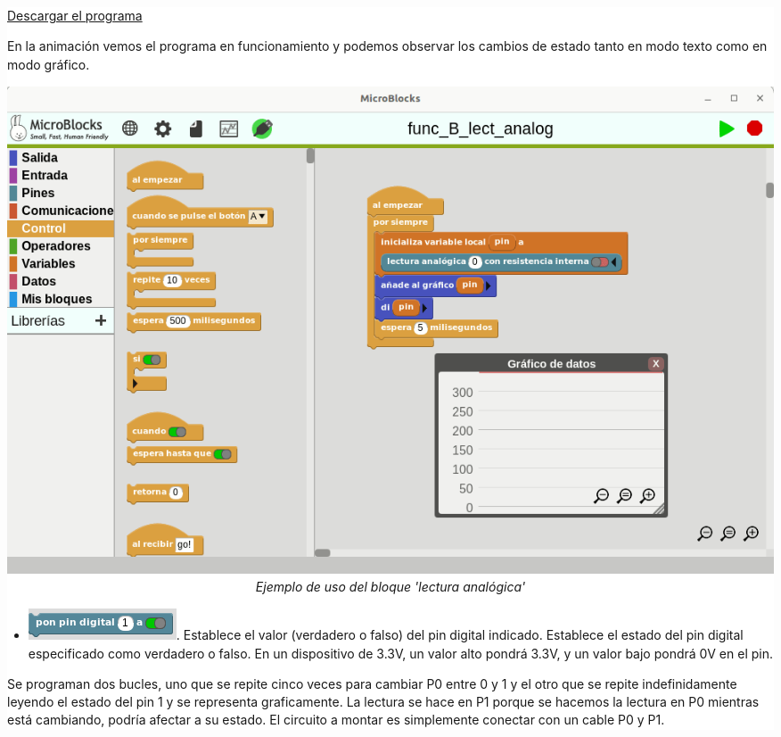 </center>

[Descargar el programa](../ejemplos/func_B_lect_analog.ubp)

En la animación vemos el programa en funcionamiento y podemos observar los cambios de estado tanto en modo texto como en modo gráfico.

<center>

![Ejemplo de uso del bloque 'lectura analógica'](../img/programacion/ublocks/pines/func_B_lect_analog.gif)  
*Ejemplo de uso del bloque 'lectura analógica'*

</center>

* ![](../img/programacion/ublocks/pines//p/p3.png). Establece el valor (verdadero o falso) del pin digital indicado. Establece el estado del pin digital especificado como verdadero o falso. En un dispositivo de 3.3V, un valor alto pondrá 3.3V, y un valor bajo pondrá 0V en el pin.

Se programan dos bucles, uno que se repite cinco veces para cambiar P0 entre 0 y 1 y el otro que se repite indefinidamente leyendo el estado del pin 1 y se representa graficamente. La lectura se hace en P1 porque se hacemos la lectura en P0 mientras está cambiando, podría afectar a su estado. El circuito a montar es simplemente conectar con un cable P0 y P1.

<center>
